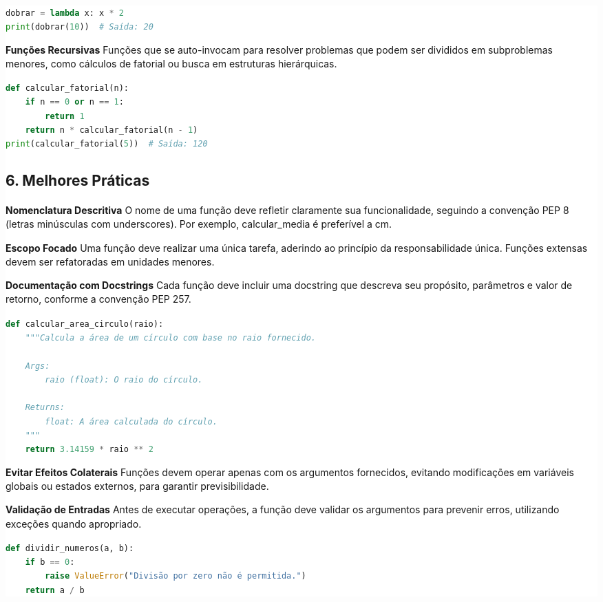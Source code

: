 ```python
dobrar = lambda x: x * 2
print(dobrar(10))  # Saída: 20
```

**Funções Recursivas**
Funções que se auto-invocam para resolver problemas que podem ser divididos em subproblemas menores, como cálculos de fatorial ou busca em estruturas hierárquicas.

```python
def calcular_fatorial(n):
    if n == 0 or n == 1:
        return 1
    return n * calcular_fatorial(n - 1)
print(calcular_fatorial(5))  # Saída: 120
```

## 6. Melhores Práticas

**Nomenclatura Descritiva**
O nome de uma função deve refletir claramente sua funcionalidade, seguindo a convenção PEP 8 (letras minúsculas com underscores). Por exemplo, calcular_media é preferível a cm.

**Escopo Focado**
Uma função deve realizar uma única tarefa, aderindo ao princípio da responsabilidade única. Funções extensas devem ser refatoradas em unidades menores.

**Documentação com Docstrings**
Cada função deve incluir uma docstring que descreva seu propósito, parâmetros e valor de retorno, conforme a convenção PEP 257.

```python
def calcular_area_circulo(raio):
    """Calcula a área de um círculo com base no raio fornecido.

    Args:
        raio (float): O raio do círculo.
    
    Returns:
        float: A área calculada do círculo.
    """
    return 3.14159 * raio ** 2
```

**Evitar Efeitos Colaterais**
Funções devem operar apenas com os argumentos fornecidos, evitando modificações em variáveis globais ou estados externos, para garantir previsibilidade.

**Validação de Entradas**
Antes de executar operações, a função deve validar os argumentos para prevenir erros, utilizando exceções quando apropriado.

```python
def dividir_numeros(a, b):
    if b == 0:
        raise ValueError("Divisão por zero não é permitida.")
    return a / b
```

